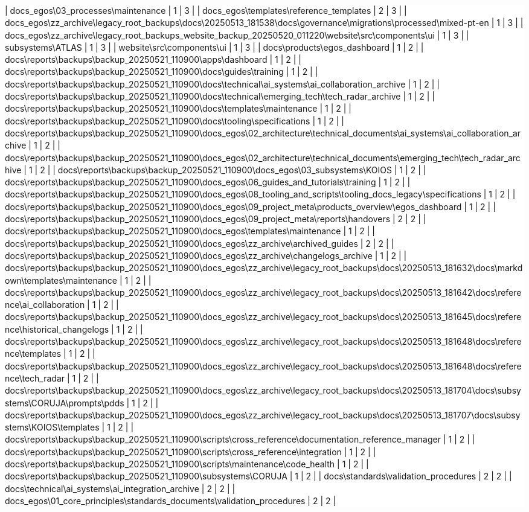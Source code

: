 | docs_egos\03_processes\maintenance | 1 | 3 |
| docs_egos\templates\reference_templates | 2 | 3 |
| docs_egos\zz_archive\legacy_root_backups\docs\20250513_181538\docs\governance\migrations\processed\mixed-pt-en | 1 | 3 |
| docs_egos\zz_archive\legacy_root_backups\_website_backup_20250520_011220\website\src\components\ui | 1 | 3 |
| subsystems\ATLAS | 1 | 3 |
| website\src\components\ui | 1 | 3 |
| docs\products\egos_dashboard | 1 | 2 |
| docs\reports\backups\backup_20250521_110900\apps\dashboard | 1 | 2 |
| docs\reports\backups\backup_20250521_110900\docs\guides\training | 1 | 2 |
| docs\reports\backups\backup_20250521_110900\docs\technical\ai_systems\ai_collaboration_archive | 1 | 2 |
| docs\reports\backups\backup_20250521_110900\docs\technical\emerging_tech\tech_radar_archive | 1 | 2 |
| docs\reports\backups\backup_20250521_110900\docs\templates\maintenance | 1 | 2 |
| docs\reports\backups\backup_20250521_110900\docs\tooling\specifications | 1 | 2 |
| docs\reports\backups\backup_20250521_110900\docs_egos\02_architecture\technical_documents\ai_systems\ai_collaboration_archive | 1 | 2 |
| docs\reports\backups\backup_20250521_110900\docs_egos\02_architecture\technical_documents\emerging_tech\tech_radar_archive | 1 | 2 |
| docs\reports\backups\backup_20250521_110900\docs_egos\03_subsystems\KOIOS | 1 | 2 |
| docs\reports\backups\backup_20250521_110900\docs_egos\06_guides_and_tutorials\training | 1 | 2 |
| docs\reports\backups\backup_20250521_110900\docs_egos\08_tooling_and_scripts\tooling_docs_legacy\specifications | 1 | 2 |
| docs\reports\backups\backup_20250521_110900\docs_egos\09_project_meta\products_overview\egos_dashboard | 1 | 2 |
| docs\reports\backups\backup_20250521_110900\docs_egos\09_project_meta\reports\handovers | 2 | 2 |
| docs\reports\backups\backup_20250521_110900\docs_egos\templates\maintenance | 1 | 2 |
| docs\reports\backups\backup_20250521_110900\docs_egos\zz_archive\archived_guides | 2 | 2 |
| docs\reports\backups\backup_20250521_110900\docs_egos\zz_archive\changelogs_archive | 1 | 2 |
| docs\reports\backups\backup_20250521_110900\docs_egos\zz_archive\legacy_root_backups\docs\20250513_181632\docs\markdown\templates\maintenance | 1 | 2 |
| docs\reports\backups\backup_20250521_110900\docs_egos\zz_archive\legacy_root_backups\docs\20250513_181642\docs\reference\ai_collaboration | 1 | 2 |
| docs\reports\backups\backup_20250521_110900\docs_egos\zz_archive\legacy_root_backups\docs\20250513_181645\docs\reference\historical_changelogs | 1 | 2 |
| docs\reports\backups\backup_20250521_110900\docs_egos\zz_archive\legacy_root_backups\docs\20250513_181648\docs\reference\templates | 1 | 2 |
| docs\reports\backups\backup_20250521_110900\docs_egos\zz_archive\legacy_root_backups\docs\20250513_181648\docs\reference\tech_radar | 1 | 2 |
| docs\reports\backups\backup_20250521_110900\docs_egos\zz_archive\legacy_root_backups\docs\20250513_181704\docs\subsystems\CORUJA\prompts\pdds | 1 | 2 |
| docs\reports\backups\backup_20250521_110900\docs_egos\zz_archive\legacy_root_backups\docs\20250513_181707\docs\subsystems\KOIOS\templates | 1 | 2 |
| docs\reports\backups\backup_20250521_110900\scripts\cross_reference\documentation_reference_manager | 1 | 2 |
| docs\reports\backups\backup_20250521_110900\scripts\cross_reference\integration | 1 | 2 |
| docs\reports\backups\backup_20250521_110900\scripts\maintenance\code_health | 1 | 2 |
| docs\reports\backups\backup_20250521_110900\subsystems\CORUJA | 1 | 2 |
| docs\standards\validation_procedures | 2 | 2 |
| docs\technical\ai_systems\ai_integration_archive | 2 | 2 |
| docs_egos\01_core_principles\standards_documents\validation_procedures | 2 | 2 |